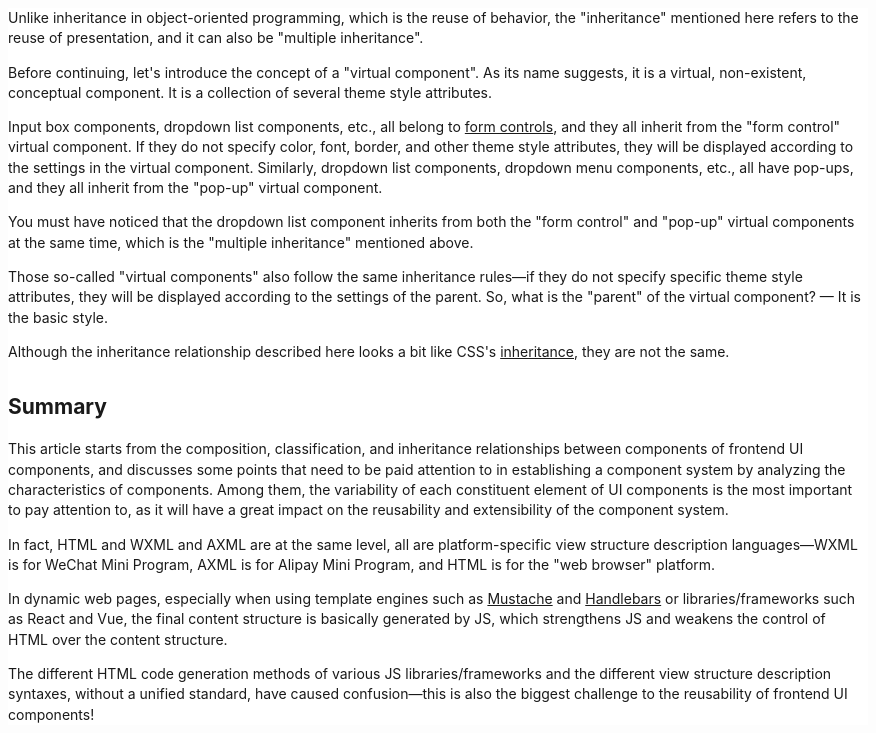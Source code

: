 Unlike inheritance in object-oriented programming, which is the reuse of behavior, the "inheritance" mentioned here refers to the reuse of presentation, and it can also be "multiple inheritance".

Before continuing, let's introduce the concept of a "virtual component". As its name suggests, it is a virtual, non-existent, conceptual component. It is a collection of several theme style attributes.

Input box components, dropdown list components, etc., all belong to [form controls](https://html.spec.whatwg.org/#forms), and they all inherit from the "form control" virtual component. If they do not specify color, font, border, and other theme style attributes, they will be displayed according to the settings in the virtual component. Similarly, dropdown list components, dropdown menu components, etc., all have pop-ups, and they all inherit from the "pop-up" virtual component.

You must have noticed that the dropdown list component inherits from both the "form control" and "pop-up" virtual components at the same time, which is the "multiple inheritance" mentioned above.

Those so-called "virtual components" also follow the same inheritance rules—if they do not specify specific theme style attributes, they will be displayed according to the settings of the parent. So, what is the "parent" of the virtual component? — It is the basic style.

Although the inheritance relationship described here looks a bit like CSS's [inheritance](https://developer.mozilla.org/en-US/docs/Learn/CSS/Building_blocks/Cascade_and_inheritance), they are not the same.

## Summary

This article starts from the composition, classification, and inheritance relationships between components of frontend UI components, and discusses some points that need to be paid attention to in establishing a component system by analyzing the characteristics of components. Among them, the variability of each constituent element of UI components is the most important to pay attention to, as it will have a great impact on the reusability and extensibility of the component system.

In fact, HTML and WXML and AXML are at the same level, all are platform-specific view structure description languages—WXML is for WeChat Mini Program, AXML is for Alipay Mini Program, and HTML is for the "web browser" platform.

In dynamic web pages, especially when using template engines such as [Mustache](https://mustache.github.io/) and [Handlebars](https://handlebarsjs.com/) or libraries/frameworks such as React and Vue, the final content structure is basically generated by JS, which strengthens JS and weakens the control of HTML over the content structure.

The different HTML code generation methods of various JS libraries/frameworks and the different view structure description syntaxes, without a unified standard, have caused confusion—this is also the biggest challenge to the reusability of frontend UI components!